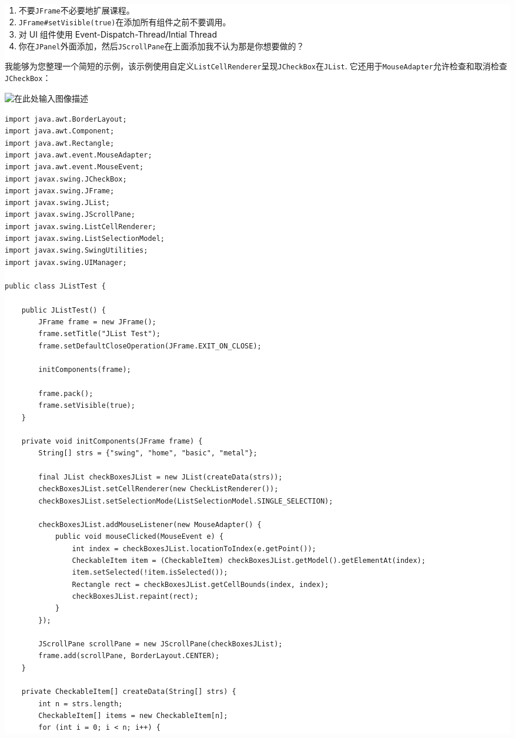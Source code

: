 1.  不要`JFrame`不必要地扩展课程。
2.  `JFrame#setVisible(true)`在添加所有组件之前不要调用。
3.  对 UI 组件使用 Event-Dispatch-Thread/Intial Thread
4.  你在`JPanel`外面添加，然后`JScrollPane`在上面添加我不认为那是你想要做的？

我能够为您整理一个简短的示例，该示例使用自定义`ListCellRenderer`呈现`JCheckBox`在`JList`. 它还用于`MouseAdapter`允许检查和取消检查`JCheckBox`：

![在此处输入图像描述](../Images/ddd2058c4346bf1be19abdef8a0dd225.png)

```
import java.awt.BorderLayout;
import java.awt.Component;
import java.awt.Rectangle;
import java.awt.event.MouseAdapter;
import java.awt.event.MouseEvent;
import javax.swing.JCheckBox;
import javax.swing.JFrame;
import javax.swing.JList;
import javax.swing.JScrollPane;
import javax.swing.ListCellRenderer;
import javax.swing.ListSelectionModel;
import javax.swing.SwingUtilities;
import javax.swing.UIManager;

public class JListTest {

    public JListTest() {
        JFrame frame = new JFrame();
        frame.setTitle("JList Test");
        frame.setDefaultCloseOperation(JFrame.EXIT_ON_CLOSE);

        initComponents(frame);

        frame.pack();
        frame.setVisible(true);
    }

    private void initComponents(JFrame frame) {
        String[] strs = {"swing", "home", "basic", "metal"};

        final JList checkBoxesJList = new JList(createData(strs));
        checkBoxesJList.setCellRenderer(new CheckListRenderer());
        checkBoxesJList.setSelectionMode(ListSelectionModel.SINGLE_SELECTION);

        checkBoxesJList.addMouseListener(new MouseAdapter() {
            public void mouseClicked(MouseEvent e) {
                int index = checkBoxesJList.locationToIndex(e.getPoint());
                CheckableItem item = (CheckableItem) checkBoxesJList.getModel().getElementAt(index);
                item.setSelected(!item.isSelected());
                Rectangle rect = checkBoxesJList.getCellBounds(index, index);
                checkBoxesJList.repaint(rect);
            }
        });

        JScrollPane scrollPane = new JScrollPane(checkBoxesJList);
        frame.add(scrollPane, BorderLayout.CENTER);
    }

    private CheckableItem[] createData(String[] strs) {
        int n = strs.length;
        CheckableItem[] items = new CheckableItem[n];
        for (int i = 0; i < n; i++) {
```